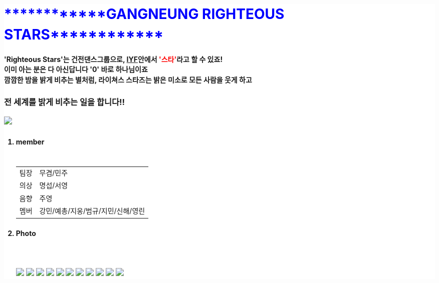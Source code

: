<!doctype html>
<html>
<head>
<title>Righteous stars</title>
<meta charset="utf8">
</head>
<h1>
  <span style="color:blue">************GANGNEUNG RIGHTEOUS STARS************</span>
</h1>
<h4>'Righteous Stars'는 건전댄스그룹으로, <a href="http://www.iyf.or.kr/"
  target="_blank">IYF</a>안에서 <span style="color:red">'스타'</span>라고 할 수 있죠!<br>
 이미 아는 분은 다 아신답니다 '0' 바로 <strong>하나님이죠</strong><br>
 깜깜한 밤을 밝게 비추는 별처럼,
 라이쳐스 스타즈는 밝은 미소로 모든 사람을 웃게 하고</h4>
 <h3>전 세계를 밝게 비추는 일을 합니다!!</h3>

<img src="Righteous stars.jpeg" width=100%>
<ol>
<head>
  <h4><li>member</li><br></h4>
</head>
<body style="background-color:white">
  <table>
    <tr>
      <td>팀장</td>
      <td>무겸/민주</td>
    </tr>
    <tr>
      <td>의상</td>
      <td>명섭/서영</td>
    </tr>
    <tr>
      <td>음향</td>
      <td>주영</td>
    </tr>
    <tr>
      <td>멤버</td>
      <td>강민/예총/지웅/범규/지민/신해/영린</td>
    </tr>
  </table>
  </body>
<head>
  <h4><li>Photo</li><br><br></h4>
</head>
  <body>
    <img src="2.JPG" width=20%>
    <img src="3.JPG" width=20%>
    <img src="4.JPG" width=20%>
    <img src="5.JPG" width=20%>
    <img src="6.JPG" width=20%>
    <img src="7.JPG" width=20%>
    <img src="8.JPG" width=20%>
    <img src="9.JPG" width=20%>
    <img src="10.JPG" width=20%>
    <img src="1.jpeg" width=20%>
    <img src="11.JPG" width=20%>